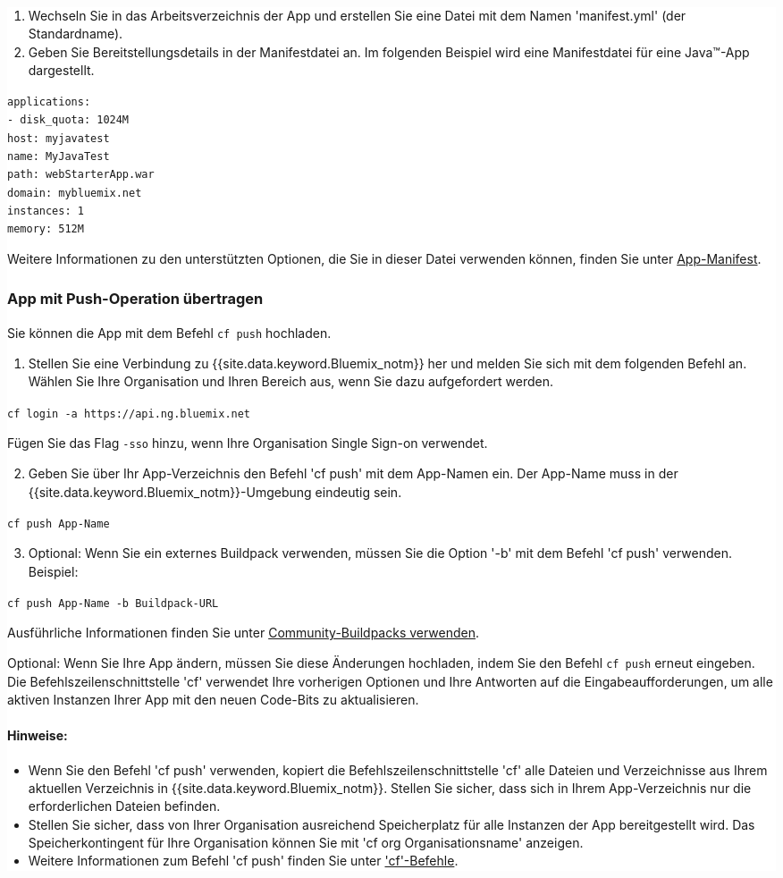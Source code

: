   1. Wechseln Sie in das Arbeitsverzeichnis der App und erstellen Sie eine Datei mit dem Namen 'manifest.yml' (der Standardname).</li>
  2. Geben Sie Bereitstellungsdetails in der Manifestdatei an. Im folgenden Beispiel wird eine Manifestdatei für eine Java™-App dargestellt.

  ```
  applications:
  - disk_quota: 1024M
  host: myjavatest
  name: MyJavaTest
  path: webStarterApp.war
  domain: mybluemix.net
  instances: 1
  memory: 512M
  ```

Weitere Informationen zu den unterstützten Optionen, die Sie in dieser Datei verwenden können, finden Sie unter
[App-Manifest](depapps.html#appmanifest).

### App mit Push-Operation übertragen

Sie können die App mit dem Befehl `cf push` hochladen.
  1. Stellen Sie eine Verbindung zu {{site.data.keyword.Bluemix_notm}} her und melden Sie sich mit dem folgenden Befehl an. Wählen Sie Ihre Organisation und Ihren Bereich aus, wenn Sie dazu aufgefordert werden.
  ```
  cf login -a https://api.ng.bluemix.net
  ```
  Fügen Sie das Flag `-sso` hinzu, wenn Ihre Organisation Single Sign-on verwendet.

  2. Geben Sie über Ihr App-Verzeichnis den Befehl 'cf push' mit dem App-Namen ein. Der App-Name muss in der {{site.data.keyword.Bluemix_notm}}-Umgebung eindeutig sein.

  ```
  cf push App-Name
  ```

  3. Optional: Wenn Sie ein externes Buildpack verwenden, müssen Sie die Option '-b' mit dem Befehl 'cf push' verwenden. Beispiel:

  ```
  cf push App-Name -b Buildpack-URL
  ```

  Ausführliche Informationen finden Sie unter [Community-Buildpacks verwenden](byob.html).

Optional: Wenn Sie Ihre App ändern, müssen Sie diese Änderungen hochladen, indem Sie den Befehl `cf push` erneut eingeben. Die Befehlszeilenschnittstelle 'cf' verwendet Ihre vorherigen Optionen und Ihre Antworten auf die Eingabeaufforderungen, um alle aktiven Instanzen Ihrer App mit den neuen Code-Bits zu aktualisieren.

#### Hinweise:

* Wenn Sie den Befehl 'cf push' verwenden, kopiert die Befehlszeilenschnittstelle 'cf' alle Dateien und Verzeichnisse aus Ihrem aktuellen Verzeichnis in {{site.data.keyword.Bluemix_notm}}. Stellen Sie sicher, dass sich in Ihrem App-Verzeichnis nur die erforderlichen Dateien befinden.
* Stellen Sie sicher, dass von Ihrer Organisation ausreichend Speicherplatz für alle Instanzen der App bereitgestellt wird. Das Speicherkontingent für Ihre Organisation können Sie mit 'cf org Organisationsname' anzeigen.
* Weitere Informationen zum Befehl 'cf push' finden Sie unter ['cf'-Befehle](../cli/reference/cfcommands/index.html).
